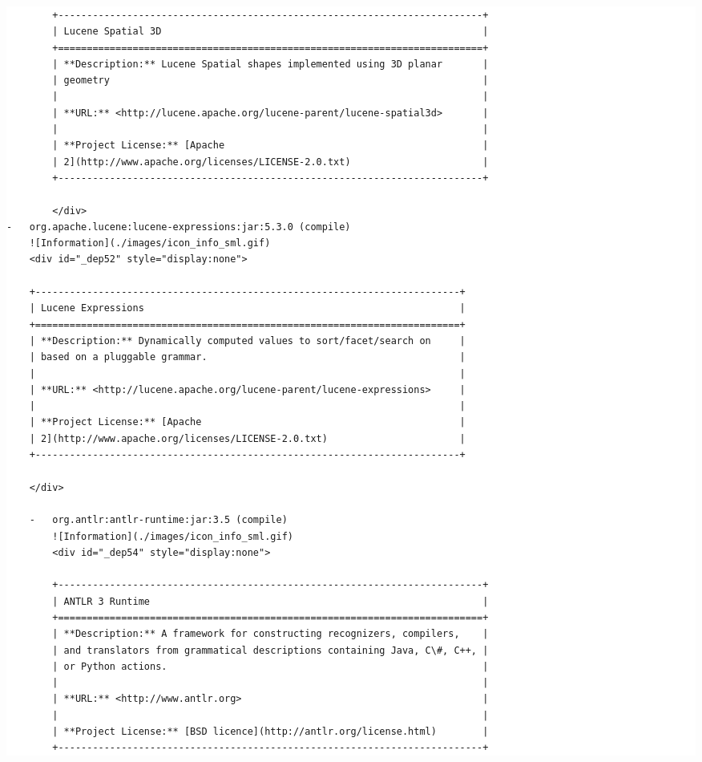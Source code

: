             +--------------------------------------------------------------------------+
            | Lucene Spatial 3D                                                        |
            +==========================================================================+
            | **Description:** Lucene Spatial shapes implemented using 3D planar       |
            | geometry                                                                 |
            |                                                                          |
            | **URL:** <http://lucene.apache.org/lucene-parent/lucene-spatial3d>       |
            |                                                                          |
            | **Project License:** [Apache                                             |
            | 2](http://www.apache.org/licenses/LICENSE-2.0.txt)                       |
            +--------------------------------------------------------------------------+

            </div>
    -   org.apache.lucene:lucene-expressions:jar:5.3.0 (compile)
        ![Information](./images/icon_info_sml.gif)
        <div id="_dep52" style="display:none">

        +--------------------------------------------------------------------------+
        | Lucene Expressions                                                       |
        +==========================================================================+
        | **Description:** Dynamically computed values to sort/facet/search on     |
        | based on a pluggable grammar.                                            |
        |                                                                          |
        | **URL:** <http://lucene.apache.org/lucene-parent/lucene-expressions>     |
        |                                                                          |
        | **Project License:** [Apache                                             |
        | 2](http://www.apache.org/licenses/LICENSE-2.0.txt)                       |
        +--------------------------------------------------------------------------+

        </div>

        -   org.antlr:antlr-runtime:jar:3.5 (compile)
            ![Information](./images/icon_info_sml.gif)
            <div id="_dep54" style="display:none">

            +--------------------------------------------------------------------------+
            | ANTLR 3 Runtime                                                          |
            +==========================================================================+
            | **Description:** A framework for constructing recognizers, compilers,    |
            | and translators from grammatical descriptions containing Java, C\#, C++, |
            | or Python actions.                                                       |
            |                                                                          |
            | **URL:** <http://www.antlr.org>                                          |
            |                                                                          |
            | **Project License:** [BSD licence](http://antlr.org/license.html)        |
            +--------------------------------------------------------------------------+